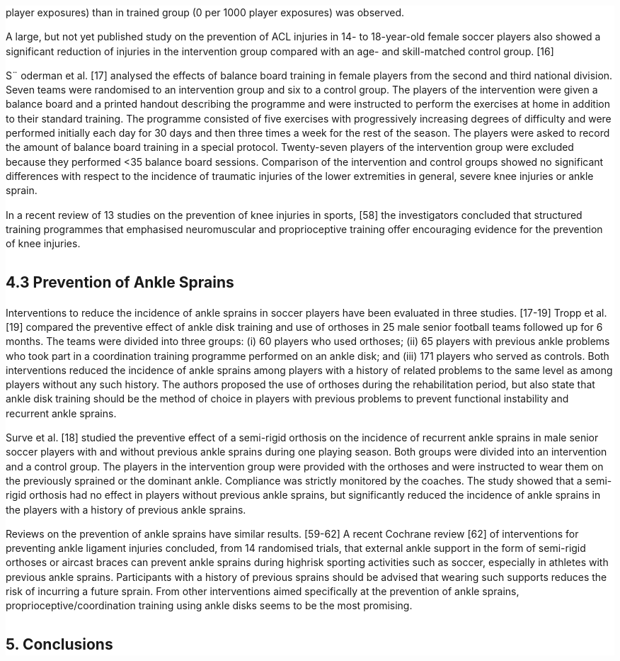 player exposures) than in trained group (0 per 1000 player exposures) was observed.

A large, but not yet published study on the prevention of ACL injuries in 14- to 18-year-old female soccer players also showed a significant reduction of injuries in the intervention group compared with an age- and skill-matched control group. [16]

S¨ oderman et al. [17] analysed the effects of balance board training in female players from the second and third national division. Seven teams were randomised  to  an  intervention  group  and  six  to  a  control group. The players of the intervention were given a balance board and a printed handout describing the programme and were instructed to perform the exercises at home in addition to their standard training. The  programme  consisted  of  five  exercises  with progressively  increasing  degrees  of  difficulty  and were performed initially each day for 30 days and then three times a week for the rest of the season. The  players  were  asked  to  record  the  amount  of balance board training in a special protocol. Twenty-seven players of the intervention group were excluded because they performed &lt;35 balance board sessions. Comparison of the intervention and control groups  showed  no  significant  differences  with  respect  to  the  incidence  of  traumatic  injuries  of  the lower extremities in general, severe knee injuries or ankle sprain.

In a recent review of 13 studies on the prevention of knee injuries in sports, [58] the investigators concluded that structured training programmes that emphasised neuromuscular and proprioceptive training offer  encouraging  evidence  for  the  prevention  of knee injuries.

## 4.3 Prevention of Ankle Sprains

Interventions  to  reduce  the  incidence  of  ankle sprains  in  soccer  players  have  been  evaluated  in three studies. [17-19] Tropp et al. [19]  compared the preventive  effect  of  ankle  disk  training  and  use  of orthoses in 25 male senior football teams followed up for 6 months. The teams were divided into three groups:  (i)  60  players  who  used  orthoses;  (ii)  65 players with previous ankle problems who took part in a coordination training programme performed on an ankle disk; and (iii) 171 players who served as controls.  Both  interventions  reduced  the  incidence of  ankle  sprains  among  players  with  a  history  of related problems to the same level as among players without any such history. The authors proposed the use of orthoses during the rehabilitation period, but also  state  that  ankle  disk  training  should  be  the method of choice in players with previous problems to prevent functional instability and recurrent ankle sprains.

Surve et al. [18] studied the preventive effect of a semi-rigid  orthosis  on  the  incidence  of  recurrent ankle sprains in male senior soccer players with and without previous ankle sprains during one playing season. Both groups were divided into an intervention and a control group. The players in the intervention group were provided with the orthoses and were instructed to wear them on the previously sprained or  the  dominant  ankle.  Compliance  was  strictly monitored by the coaches. The study showed that a semi-rigid orthosis had no effect in players without previous ankle sprains, but significantly reduced the incidence  of  ankle  sprains  in  the  players  with  a history of previous ankle sprains.

Reviews on the prevention of ankle sprains have similar results. [59-62] A recent Cochrane review [62] of interventions for preventing ankle ligament injuries concluded, from 14 randomised trials, that external ankle support in the form of semi-rigid orthoses or aircast braces can prevent ankle sprains during highrisk sporting activities such as soccer, especially in athletes  with  previous  ankle  sprains.  Participants with a history of previous sprains should be advised that wearing such supports reduces the risk of incurring a future sprain. From other interventions aimed specifically at the prevention of ankle sprains, proprioceptive/coordination training using ankle disks seems to be the most promising.

## 5. Conclusions
